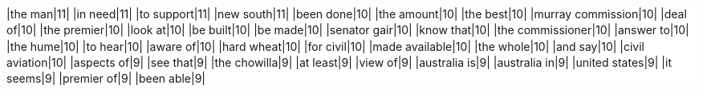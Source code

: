 |the man|11|
|in need|11|
|to support|11|
|new south|11|
|been done|10|
|the amount|10|
|the best|10|
|murray commission|10|
|deal of|10|
|the premier|10|
|look at|10|
|be built|10|
|be made|10|
|senator gair|10|
|know that|10|
|the commissioner|10|
|answer to|10|
|the hume|10|
|to hear|10|
|aware of|10|
|hard wheat|10|
|for civil|10|
|made available|10|
|the whole|10|
|and say|10|
|civil aviation|10|
|aspects of|9|
|see that|9|
|the chowilla|9|
|at least|9|
|view of|9|
|australia is|9|
|australia in|9|
|united states|9|
|it seems|9|
|premier of|9|
|been able|9|